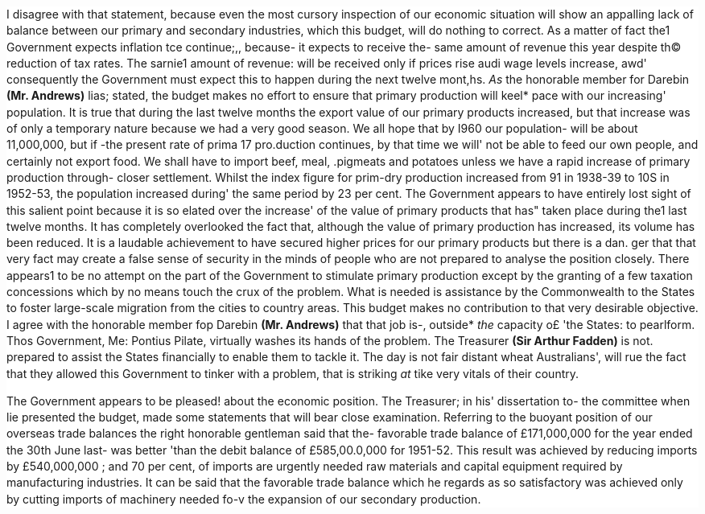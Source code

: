 I disagree with that statement, because even the most cursory inspection of our economic situation will show an appalling lack of balance between our primary and secondary industries, which this budget, will do nothing to correct. As a matter of fact the1  Government  expects inflation tce continue;,, because- it  expects  to receive the- same  amount  of revenue this year despite th©  reduction  of tax rates. The sarnie1 amount of revenue: will be received only if prices rise audi wage levels increase, awd' consequently the Government  must  expect this to happen during the next twelve mont,hs.  *As*  the honorable member for Darebin  **(Mr. Andrews)**  lias; stated, the budget makes no effort to  ensure that primary production will keel* pace with our increasing' population. It is true  that  during the last twelve months the export value of our primary products increased,  but  that increase was of only a temporary nature because we had a very good season. We all hope that by I960 our population- will be about 11,000,000, but if -the present rate of prima 17 pro.duction continues, by that time we will' not be able to feed our own people, and  certainly  not export food. We shall have to import beef, meal, .pigmeats and potatoes unless we have a rapid increase of primary production through- closer settlement. Whilst the index figure for prim-dry production increased from 91 in 1938-39 to 10S in 1952-53, the population increased during' the same period by 23 per cent. The Government appears to have entirely lost sight of this salient point because it is so elated over the increase' of the value of primary products that has" taken place during the1 last twelve months. It has completely overlooked the fact that, although the value of primary production has increased, its volume has been reduced. It is a laudable achievement to have secured higher prices for our primary products but there is a dan. ger that that very fact may create a false sense of security in the minds of people who are not prepared to analyse the position closely. There appears1 to be no attempt on the part of the Government to stimulate primary production except by the granting of a few taxation concessions which by no means touch the crux of the problem. What is needed is assistance by the Commonwealth to the States to foster large-scale migration from the cities to country areas. This budget makes no contribution to that very desirable objective. I agree with the honorable member fop Darebin  **(Mr. Andrews)**  that that job is-, outside*  *the*  capacity o£ 'the States: to pearlform. Thos  Government,  Me:  Pontius Pilate, virtually  washes its hands of the  problem.  The Treasurer  **(Sir Arthur Fadden)**  is not. prepared to assist the States financially  to enable them to tackle it. The day is not fair distant wheat Australians', will rue the fact that they allowed this Government to tinker with a problem, that is striking  *at*  tike very vitals of their country. 

The Government appears to be pleased! about the economic position. The Treasurer; in his' dissertation to- the committee when lie presented the budget, made some statements that will bear close examination. Referring to the buoyant position of our overseas trade balances the right honorable gentleman said that the- favorable trade balance of £171,000,000 for the year ended the 30th June last- was better 'than the debit balance of £585,00.0,000 for 1951-52. This result was achieved by reducing imports by £540,000,000 ; and 70 per cent, of imports are urgently needed raw materials and capital equipment required by manufacturing industries. It can be said that the favorable trade balance which he regards as so satisfactory was achieved only by cutting imports of machinery needed fo-v the expansion of our secondary production. 
